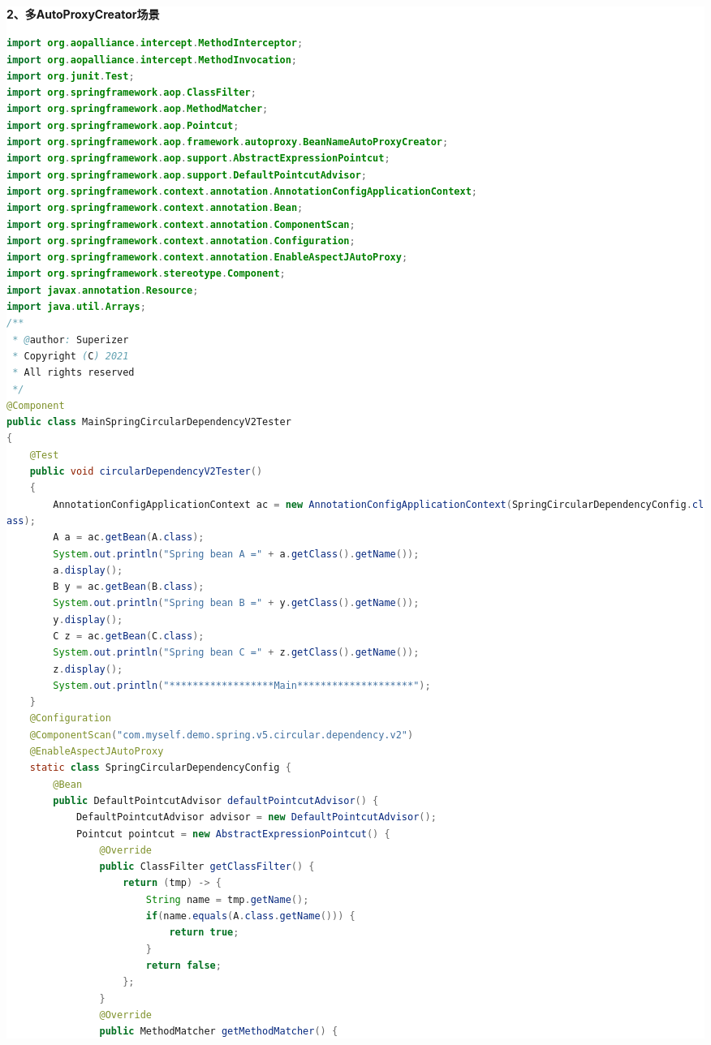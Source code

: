 **2、多AutoProxyCreator场景**

```java
import org.aopalliance.intercept.MethodInterceptor;
import org.aopalliance.intercept.MethodInvocation;
import org.junit.Test;
import org.springframework.aop.ClassFilter;
import org.springframework.aop.MethodMatcher;
import org.springframework.aop.Pointcut;
import org.springframework.aop.framework.autoproxy.BeanNameAutoProxyCreator;
import org.springframework.aop.support.AbstractExpressionPointcut;
import org.springframework.aop.support.DefaultPointcutAdvisor;
import org.springframework.context.annotation.AnnotationConfigApplicationContext;
import org.springframework.context.annotation.Bean;
import org.springframework.context.annotation.ComponentScan;
import org.springframework.context.annotation.Configuration;
import org.springframework.context.annotation.EnableAspectJAutoProxy;
import org.springframework.stereotype.Component;
import javax.annotation.Resource;
import java.util.Arrays;
/**
 * @author: Superizer
 * Copyright (C) 2021
 * All rights reserved
 */
@Component
public class MainSpringCircularDependencyV2Tester
{
    @Test
    public void circularDependencyV2Tester()
    {
        AnnotationConfigApplicationContext ac = new AnnotationConfigApplicationContext(SpringCircularDependencyConfig.class);
        A a = ac.getBean(A.class);
        System.out.println("Spring bean A =" + a.getClass().getName());
        a.display();
        B y = ac.getBean(B.class);
        System.out.println("Spring bean B =" + y.getClass().getName());
        y.display();
        C z = ac.getBean(C.class);
        System.out.println("Spring bean C =" + z.getClass().getName());
        z.display();
        System.out.println("******************Main********************");
    }
    @Configuration
    @ComponentScan("com.myself.demo.spring.v5.circular.dependency.v2")
    @EnableAspectJAutoProxy
    static class SpringCircularDependencyConfig {
        @Bean
        public DefaultPointcutAdvisor defaultPointcutAdvisor() {
            DefaultPointcutAdvisor advisor = new DefaultPointcutAdvisor();
            Pointcut pointcut = new AbstractExpressionPointcut() {
                @Override
                public ClassFilter getClassFilter() {
                    return (tmp) -> {
                        String name = tmp.getName();
                        if(name.equals(A.class.getName())) {
                            return true;
                        }
                        return false;
                    };
                }
                @Override
                public MethodMatcher getMethodMatcher() {
```